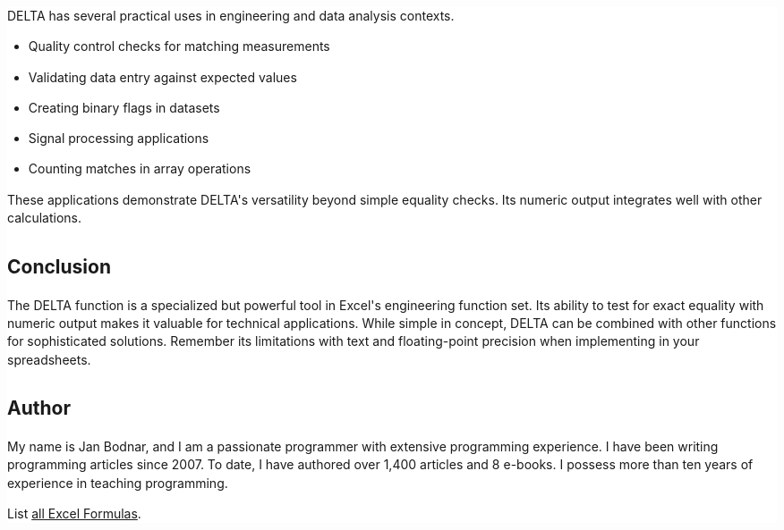 DELTA has several practical uses in engineering and data analysis contexts.

- Quality control checks for matching measurements

- Validating data entry against expected values

- Creating binary flags in datasets

- Signal processing applications

- Counting matches in array operations

These applications demonstrate DELTA's versatility beyond simple equality 
checks. Its numeric output integrates well with other calculations.

## Conclusion

The DELTA function is a specialized but powerful tool in Excel's 
engineering function set. Its ability to test for exact equality with numeric 
output makes it valuable for technical applications. While simple in concept, 
DELTA can be combined with other functions for sophisticated solutions. 
Remember its limitations with text and floating-point precision when 
implementing in your spreadsheets.

## Author

My name is Jan Bodnar, and I am a passionate programmer with extensive
programming experience. I have been writing programming articles since 2007.
To date, I have authored over 1,400 articles and 8 e-books. I possess more
than ten years of experience in teaching programming.

List [all Excel Formulas](/all/#excel).